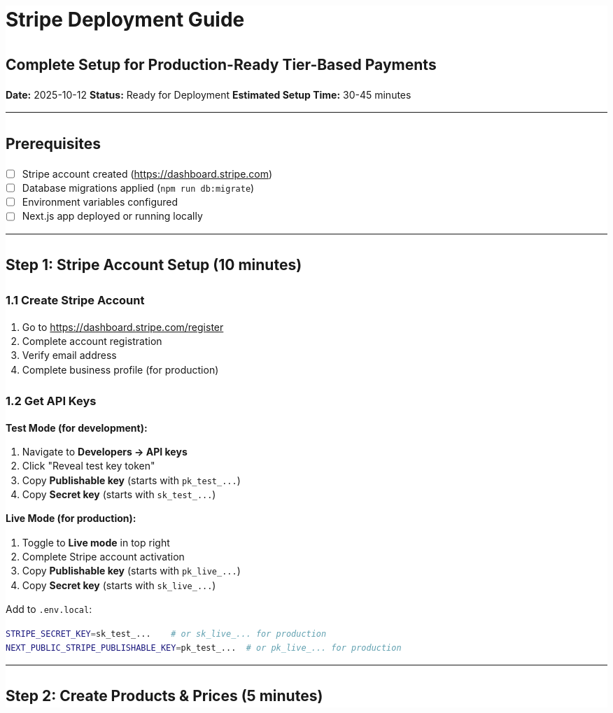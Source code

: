 # Stripe Deployment Guide
## Complete Setup for Production-Ready Tier-Based Payments

**Date:** 2025-10-12
**Status:** Ready for Deployment
**Estimated Setup Time:** 30-45 minutes

---

## Prerequisites

- [ ] Stripe account created (https://dashboard.stripe.com)
- [ ] Database migrations applied (`npm run db:migrate`)
- [ ] Environment variables configured
- [ ] Next.js app deployed or running locally

---

## Step 1: Stripe Account Setup (10 minutes)

### 1.1 Create Stripe Account

1. Go to https://dashboard.stripe.com/register
2. Complete account registration
3. Verify email address
4. Complete business profile (for production)

### 1.2 Get API Keys

**Test Mode (for development):**
1. Navigate to **Developers → API keys**
2. Click "Reveal test key token"
3. Copy **Publishable key** (starts with `pk_test_...`)
4. Copy **Secret key** (starts with `sk_test_...`)

**Live Mode (for production):**
1. Toggle to **Live mode** in top right
2. Complete Stripe account activation
3. Copy **Publishable key** (starts with `pk_live_...`)
4. Copy **Secret key** (starts with `sk_live_...`)

Add to `.env.local`:
```bash
STRIPE_SECRET_KEY=sk_test_...    # or sk_live_... for production
NEXT_PUBLIC_STRIPE_PUBLISHABLE_KEY=pk_test_...  # or pk_live_... for production
```

---

## Step 2: Create Products & Prices (5 minutes)
